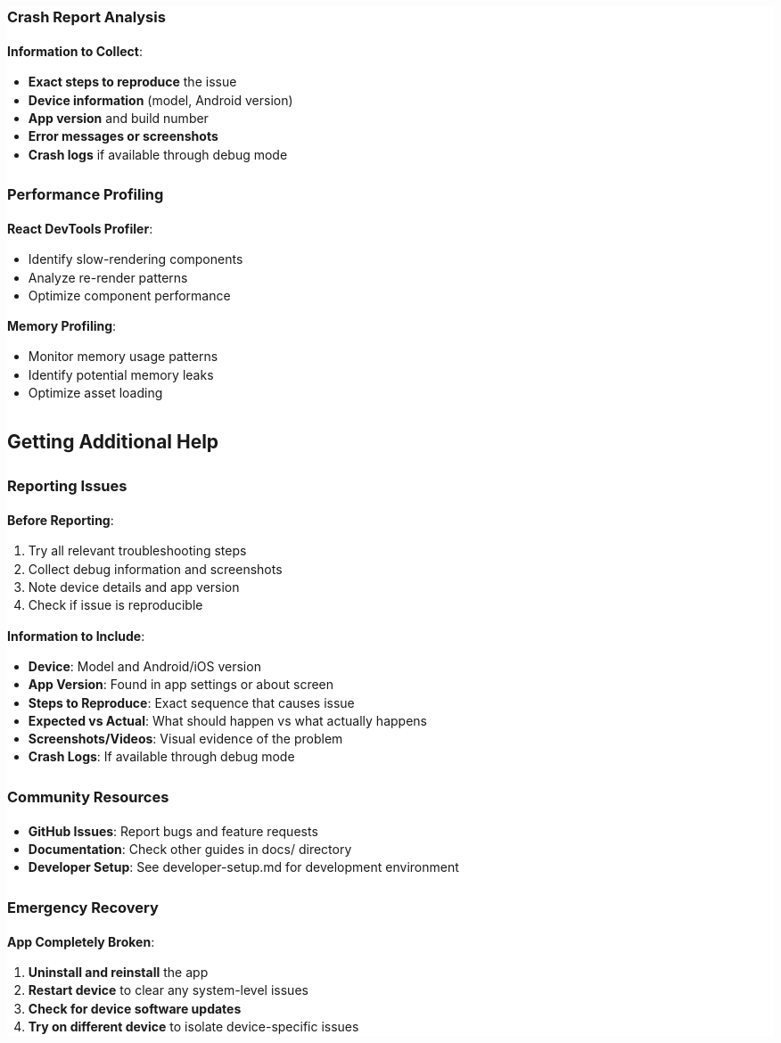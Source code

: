 ### Crash Report Analysis

**Information to Collect**:
- **Exact steps to reproduce** the issue
- **Device information** (model, Android version)
- **App version** and build number
- **Error messages or screenshots**
- **Crash logs** if available through debug mode

### Performance Profiling

**React DevTools Profiler**:
- Identify slow-rendering components
- Analyze re-render patterns
- Optimize component performance

**Memory Profiling**:
- Monitor memory usage patterns
- Identify potential memory leaks
- Optimize asset loading

## Getting Additional Help

### Reporting Issues

**Before Reporting**:
1. Try all relevant troubleshooting steps
2. Collect debug information and screenshots
3. Note device details and app version
4. Check if issue is reproducible

**Information to Include**:
- **Device**: Model and Android/iOS version
- **App Version**: Found in app settings or about screen
- **Steps to Reproduce**: Exact sequence that causes issue
- **Expected vs Actual**: What should happen vs what actually happens
- **Screenshots/Videos**: Visual evidence of the problem
- **Crash Logs**: If available through debug mode

### Community Resources

- **GitHub Issues**: Report bugs and feature requests
- **Documentation**: Check other guides in docs/ directory
- **Developer Setup**: See developer-setup.md for development environment

### Emergency Recovery

**App Completely Broken**:
1. **Uninstall and reinstall** the app
2. **Restart device** to clear any system-level issues
3. **Check for device software updates**
4. **Try on different device** to isolate device-specific issues
